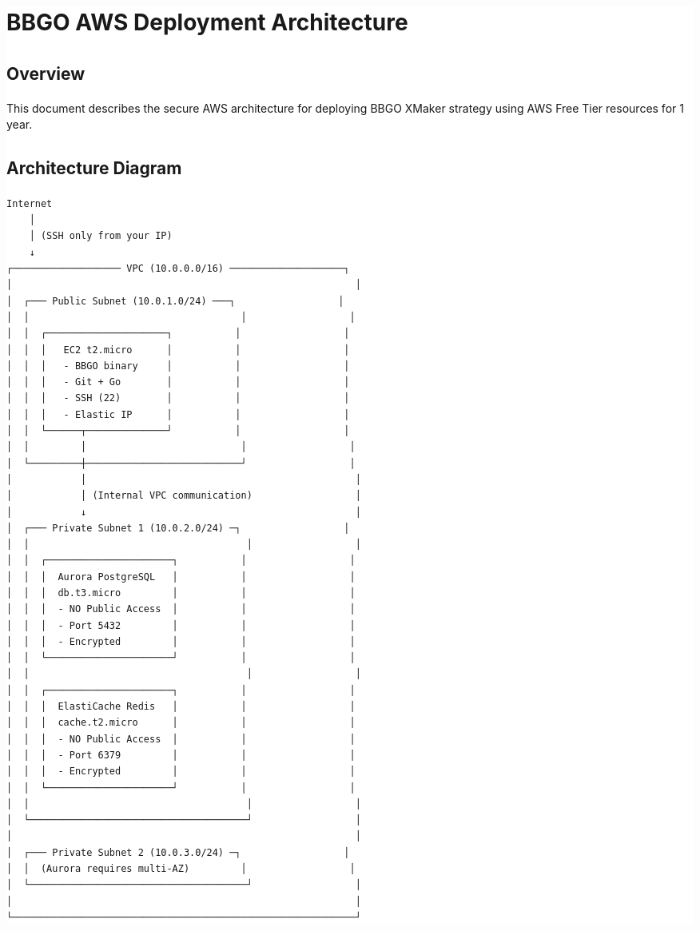 # BBGO AWS Deployment Architecture

## Overview

This document describes the secure AWS architecture for deploying BBGO XMaker strategy using AWS Free Tier resources for 1 year.

## Architecture Diagram

```
Internet
    │
    │ (SSH only from your IP)
    ↓
┌─────────────────── VPC (10.0.0.0/16) ────────────────────┐
│                                                            │
│  ┌─── Public Subnet (10.0.1.0/24) ───┐                  │
│  │                                     │                  │
│  │  ┌─────────────────────┐           │                  │
│  │  │   EC2 t2.micro      │           │                  │
│  │  │   - BBGO binary     │           │                  │
│  │  │   - Git + Go        │           │                  │
│  │  │   - SSH (22)        │           │                  │
│  │  │   - Elastic IP      │           │                  │
│  │  └──────┬──────────────┘           │                  │
│  │         │                           │                  │
│  └─────────┼───────────────────────────┘                  │
│            │                                               │
│            │ (Internal VPC communication)                  │
│            ↓                                               │
│  ┌─── Private Subnet 1 (10.0.2.0/24) ─┐                  │
│  │                                      │                  │
│  │  ┌──────────────────────┐           │                  │
│  │  │  Aurora PostgreSQL   │           │                  │
│  │  │  db.t3.micro         │           │                  │
│  │  │  - NO Public Access  │           │                  │
│  │  │  - Port 5432         │           │                  │
│  │  │  - Encrypted         │           │                  │
│  │  └──────────────────────┘           │                  │
│  │                                      │                  │
│  │  ┌──────────────────────┐           │                  │
│  │  │  ElastiCache Redis   │           │                  │
│  │  │  cache.t2.micro      │           │                  │
│  │  │  - NO Public Access  │           │                  │
│  │  │  - Port 6379         │           │                  │
│  │  │  - Encrypted         │           │                  │
│  │  └──────────────────────┘           │                  │
│  │                                      │                  │
│  └──────────────────────────────────────┘                  │
│                                                            │
│  ┌─── Private Subnet 2 (10.0.3.0/24) ─┐                  │
│  │  (Aurora requires multi-AZ)         │                  │
│  └──────────────────────────────────────┘                  │
│                                                            │
└────────────────────────────────────────────────────────────┘
```
